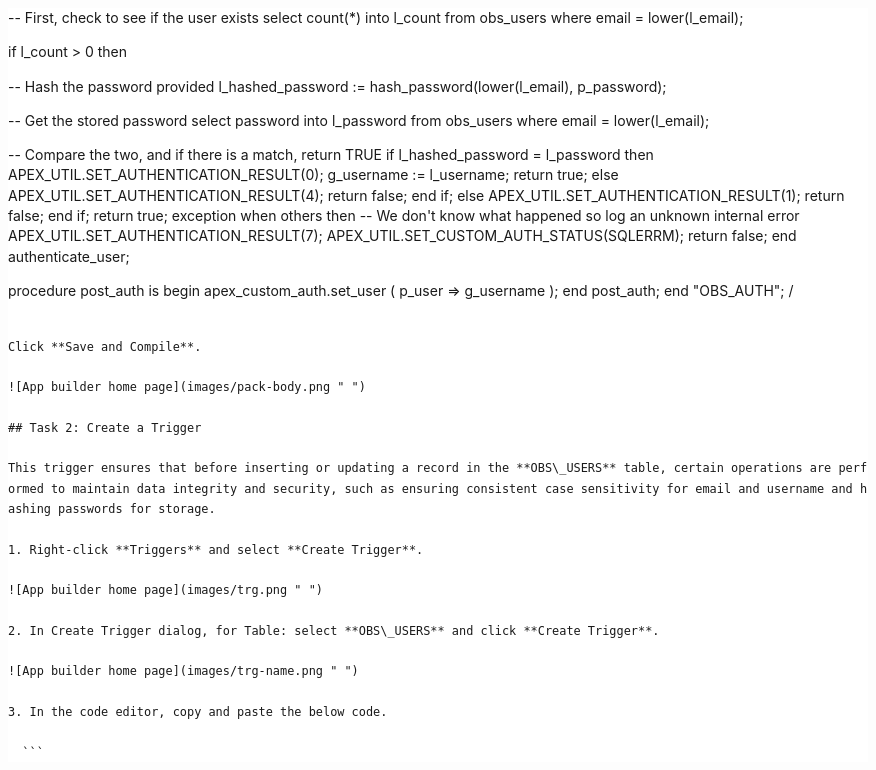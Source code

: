    -- First, check to see if the user exists
   select count(*) into l_count from obs_users where email = lower(l_email);

   if l_count > 0 then

   -- Hash the password provided
   l_hashed_password := hash_password(lower(l_email), p_password);

   -- Get the stored password
   select password into l_password from obs_users where email  = lower(l_email);

   -- Compare the two, and if there is a match, return TRUE
   if l_hashed_password = l_password then
   APEX_UTIL.SET_AUTHENTICATION_RESULT(0);
   g_username := l_username;
      return true;
            else
      APEX_UTIL.SET_AUTHENTICATION_RESULT(4);
      return false;
      end if;
            else
      APEX_UTIL.SET_AUTHENTICATION_RESULT(1);
      return false;
      end if;
      return true;
      exception
      when others then
   -- We don't know what happened so log an unknown internal error
      APEX_UTIL.SET_AUTHENTICATION_RESULT(7);
      APEX_UTIL.SET_CUSTOM_AUTH_STATUS(SQLERRM);
      return false;
   end authenticate_user;

   procedure post_auth
   is
   begin
   apex_custom_auth.set_user (
   p_user => g_username
   );
   end post_auth;
   end "OBS_AUTH";
   /
   </copy>
   ```

   Click **Save and Compile**.

   ![App builder home page](images/pack-body.png " ")

## Task 2: Create a Trigger

This trigger ensures that before inserting or updating a record in the **OBS\_USERS** table, certain operations are performed to maintain data integrity and security, such as ensuring consistent case sensitivity for email and username and hashing passwords for storage.

1. Right-click **Triggers** and select **Create Trigger**.

   ![App builder home page](images/trg.png " ")

2. In Create Trigger dialog, for Table: select **OBS\_USERS** and click **Create Trigger**.

   ![App builder home page](images/trg-name.png " ")

3. In the code editor, copy and paste the below code.

     ```
   ```